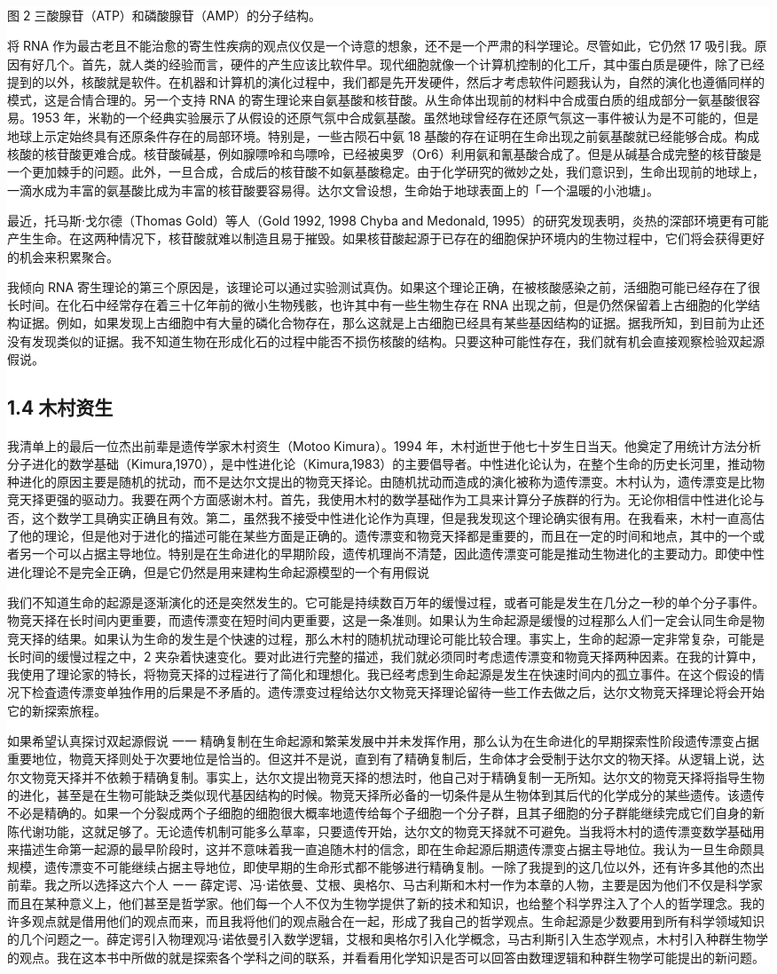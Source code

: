 图 2 三酸腺苷（ATP）和磷酸腺苷（AMP）的分子结构。

将 RNA 作为最古老且不能治愈的寄生性疾病的观点仪仅是一个诗意的想象，还不是一个严肃的科学理论。尽管如此，它仍然 17 吸引我。原因有好几个。首先，就人类的经验而言，硬件的产生应该比软件早。现代细胞就像一个计算机控制的化工斤，其中蛋白质是硬件，除了已经提到的以外，核酸就是软件。在机器和计算机的演化过程中，我们都是先开发硬件，然后才考虑软件问题我认为，自然的演化也遵循同样的模式，这是合情合理的。另一个支持 RNA 的寄生理论来自氨基酸和核苷酸。从生命体出现前的材料中合成蛋白质的组成部分一氨基酸很容易。1953 年，米勒的一个经典实验展示了从假设的还原气氛中合成氨基酸。虽然地球曾经存在还原气氛这一事件被认为是不可能的，但是地球上示定始终具有还原条件存在的局部环境。特别是，一些古陨石中氨 18 基酸的存在证明在生命出现之前氨基酸就已经能够合成。构成核酸的核苷酸更难合成。核苷酸碱基，例如腺嘌呤和鸟嘌呤，已经被奥罗（Or6）利用氨和氰基酸合成了。但是从碱基合成完整的核苷酸是一个更加棘手的问题。此外，一旦合成，合成后的核苷酸不如氨基酸稳定。由于化学研究的微妙之处，我们意识到，生命出现前的地球上，一滴水成为丰富的氨基酸比成为丰富的核苷酸要容易得。达尔文曾设想，生命始于地球表面上的「一个温暖的小池塘」。

最近，托马斯·戈尔德（Thomas Gold）等人（Gold 1992, 1998 Chyba and Medonald, 1995）的研究发现表明，炎热的深部环境更有可能产生生命。在这两种情况下，核苷酸就难以制造且易于摧毁。如果核苷酸起源于已存在的细胞保护环境内的生物过程中，它们将会获得更好的机会来积累聚合。

我倾向 RNA 寄生理论的第三个原因是，该理论可以通过实验测试真伪。如果这个理论正确，在被核酸感染之前，活细胞可能已经存在了很长时间。在化石中经常存在着三十亿年前的微小生物残骸，也许其中有一些生物生存在 RNA 出现之前，但是仍然保留着上古细胞的化学结构证据。例如，如果发现上古细胞中有大量的磷化合物存在，那么这就是上古细胞已经具有某些基因结构的证据。据我所知，到目前为止还没有发现类似的证据。我不知道生物在形成化石的过程中能否不损伤核酸的结构。只要这种可能性存在，我们就有机会直接观察检验双起源假说。

## 1.4 木村资生

我清单上的最后一位杰出前辈是遗传学家木村资生（Motoo Kimura）。1994 年，木村逝世于他七十岁生日当天。他奠定了用统计方法分析分子进化的数学基础（Kimura,1970），是中性进化论（Kimura,1983）的主要倡导者。中性进化论认为，在整个生命的历史长河里，推动物种进化的原因主要是随机的扰动，而不是达尔文提出的物竞天择论。由随机扰动而造成的演化被称为遗传漂变。木村认为，遗传漂变是比物竞天择更强的驱动力。我要在两个方面感谢木村。首先，我使用木村的数学基础作为工具来计算分子族群的行为。无论你相信中性进化论与否，这个数学工具确实正确且有效。第二，虽然我不接受中性进化论作为真理，但是我发现这个理论确实很有用。在我看来，木村一直高估了他的理论，但是他对于进化的描述可能在某些方面是正确的。遗传漂变和物竞天择都是重要的，而且在一定的时间和地点，其中的一个或者另一个可以占据主导地位。特别是在生命进化的早期阶段，遗传机理尚不清楚，因此遗传漂变可能是推动生物进化的主要动力。即使中性进化理论不是完全正确，但是它仍然是用来建构生命起源模型的一个有用假说

我们不知道生命的起源是逐渐演化的还是突然发生的。它可能是持续数百万年的缓慢过程，或者可能是发生在几分之一秒的单个分子事件。物竞天择在长时间内更重要，而遗传漂变在短时间内更重要，这是一条准则。如果认为生命起源是缓慢的过程那么人们一定会认同生命是物竞天择的结果。如果认为生命的发生是个快速的过程，那么木村的随机扰动理论可能比较合理。事实上，生命的起源一定非常复杂，可能是长时间的缓慢过程之中，2 夹杂着快速变化。要对此进行完整的描述，我们就必须同时考虑遗传漂变和物竟天择两种因素。在我的计算中，我使用了理论家的特长，将物竞天择的过程进行了简化和理想化。我已经考虑到生命起源是发生在快速时间内的孤立事件。在这个假设的情况下检査遗传漂变单独作用的后果是不矛盾的。遗传漂变过程给达尔文物竞天择理论留待一些工作去做之后，达尔文物竞天择理论将会开始它的新探索旅程。

如果希望认真探讨双起源假说 一一 精确复制在生命起源和繁茉发展中并未发挥作用，那么认为在生命进化的早期探索性阶段遗传漂变占据重要地位，物竟天择则处于次要地位是恰当的。但这并不是说，直到有了精确复制后，生命体才会受制于达尔文的物天择。从逻辑上说，达尔文物竞天择并不依赖于精确复制。事实上，达尔文提出物竞天择的想法时，他自己对于精确复制一无所知。达尔文的物竞天择将指导生物的进化，甚至是在生物可能缺乏类似现代基因结构的时候。物竞天择所必备的一切条件是从生物体到其后代的化学成分的某些遗传。该遗传不必是精确的。如果一个分裂成两个子细胞的细胞很大概率地遗传给每个子细胞一个分子群，且其子细胞的分子群能继续完成它们自身的新陈代谢功能，这就足够了。无论遗传机制可能多么草率，只要遗传开始，达尔文的物竞天择就不可避免。当我将木村的遗传漂变数学基础用来描述生命第一起源的最早阶段时，这并不意味着我一直追随木村的信念，即在生命起源后期遗传漂变占据主导地位。我认为一旦生命颇具规模，遗传漂变不可能继续占据主导地位，即使早期的生命形式都不能够进行精确复制。一除了我提到的这几位以外，还有许多其他的杰出前辈。我之所以选择这六个人 ー一 薛定谔、冯·诺依曼、艾根、奥格尔、马古利斯和木村一作为本章的人物，主要是因为他们不仅是科学家而且在某种意义上，他们甚至是哲学家。他们每一个人不仅为生物学提供了新的技术和知识，也给整个科学界注入了个人的哲学理念。我的许多观点就是借用他们的观点而来，而且我将他们的观点融合在一起，形成了我自己的哲学观点。生命起源是少数要用到所有科学领域知识的几个问题之一。薛定谔引入物理观冯·诺依曼引入数学逻辑，艾根和奥格尔引入化学概念，马古利斯引入生态学观点，木村引入种群生物学的观点。我在这本书中所做的就是探索各个学科之间的联系，并看看用化学知识是否可以回答由数理逻辑和种群生物学可能提出的新问题。